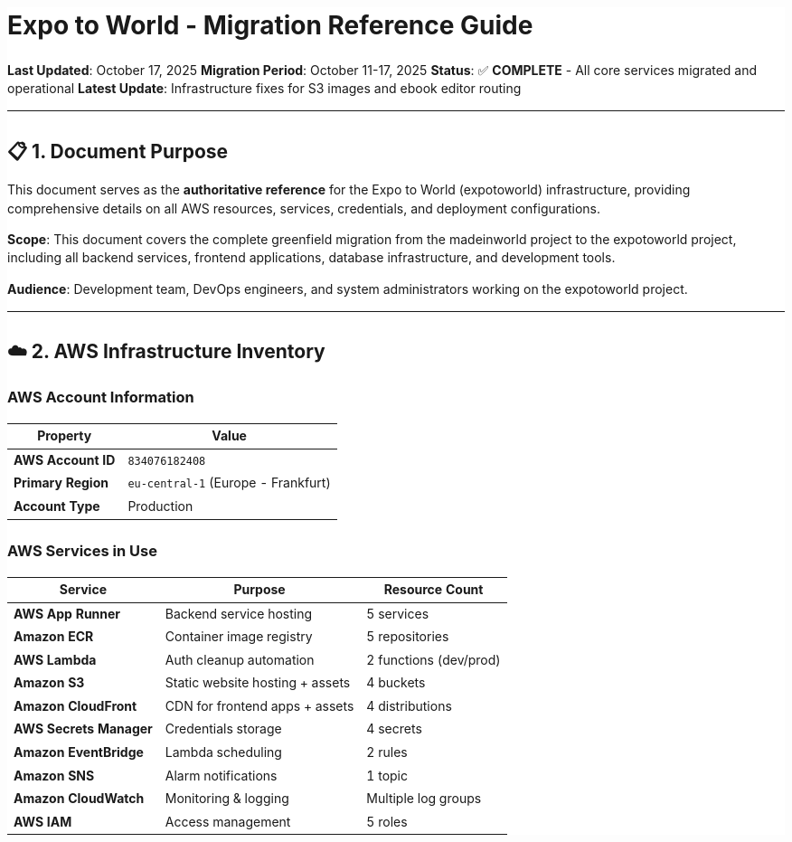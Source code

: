 # Expo to World - Migration Reference Guide

**Last Updated**: October 17, 2025
**Migration Period**: October 11-17, 2025
**Status**: ✅ **COMPLETE** - All core services migrated and operational
**Latest Update**: Infrastructure fixes for S3 images and ebook editor routing

---

## 📋 **1. Document Purpose**

This document serves as the **authoritative reference** for the Expo to World (expotoworld) infrastructure, providing comprehensive details on all AWS resources, services, credentials, and deployment configurations.

**Scope**: This document covers the complete greenfield migration from the madeinworld project to the expotoworld project, including all backend services, frontend applications, database infrastructure, and development tools.

**Audience**: Development team, DevOps engineers, and system administrators working on the expotoworld project.

---

## ☁️ **2. AWS Infrastructure Inventory**

### **AWS Account Information**

| Property | Value |
|----------|-------|
| **AWS Account ID** | `834076182408` |
| **Primary Region** | `eu-central-1` (Europe - Frankfurt) |
| **Account Type** | Production |

### **AWS Services in Use**

| Service | Purpose | Resource Count |
|---------|---------|----------------|
| **AWS App Runner** | Backend service hosting | 5 services |
| **Amazon ECR** | Container image registry | 5 repositories |
| **AWS Lambda** | Auth cleanup automation | 2 functions (dev/prod) |
| **Amazon S3** | Static website hosting + assets | 4 buckets |
| **Amazon CloudFront** | CDN for frontend apps + assets | 4 distributions |
| **AWS Secrets Manager** | Credentials storage | 4 secrets |
| **Amazon EventBridge** | Lambda scheduling | 2 rules |
| **Amazon SNS** | Alarm notifications | 1 topic |
| **Amazon CloudWatch** | Monitoring & logging | Multiple log groups |
| **AWS IAM** | Access management | 5 roles |
